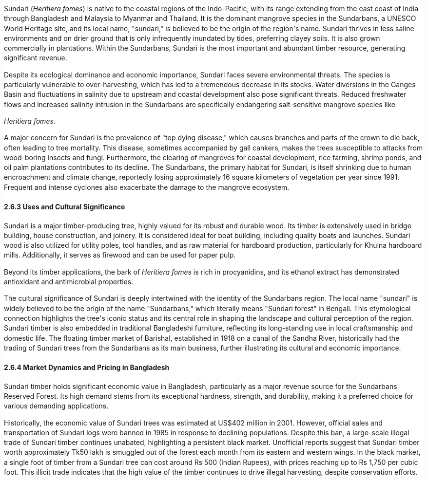 Sundari (*Heritiera fomes*) is native to the coastal regions of the Indo-Pacific, with its range extending from the east coast of India through Bangladesh and Malaysia to Myanmar and Thailand. It is the dominant mangrove species in the Sundarbans, a UNESCO World Heritage site, and its local name, "sundari," is believed to be the origin of the region's name. Sundari thrives in less saline environments and on drier ground that is only infrequently inundated by tides, preferring clayey soils. It is also grown commercially in plantations. Within the Sundarbans, Sundari is the most important and abundant timber resource, generating significant revenue.  

Despite its ecological dominance and economic importance, Sundari faces severe environmental threats. The species is particularly vulnerable to over-harvesting, which has led to a tremendous decrease in its stocks. Water diversions in the Ganges Basin and fluctuations in salinity due to upstream and coastal development also pose significant threats. Reduced freshwater flows and increased salinity intrusion in the Sundarbans are specifically endangering salt-sensitive mangrove species like  

*Heritiera fomes*.  

A major concern for Sundari is the prevalence of "top dying disease," which causes branches and parts of the crown to die back, often leading to tree mortality. This disease, sometimes accompanied by gall cankers, makes the trees susceptible to attacks from wood-boring insects and fungi. Furthermore, the clearing of mangroves for coastal development, rice farming, shrimp ponds, and oil palm plantations contributes to its decline. The Sundarbans, the primary habitat for Sundari, is itself shrinking due to human encroachment and climate change, reportedly losing approximately 16 square kilometers of vegetation per year since 1991\. Frequent and intense cyclones also exacerbate the damage to the mangrove ecosystem.  

#### **2.6.3 Uses and Cultural Significance**

Sundari is a major timber-producing tree, highly valued for its robust and durable wood. Its timber is extensively used in bridge building, house construction, and joinery. It is considered ideal for boat building, including quality boats and launches. Sundari wood is also utilized for utility poles, tool handles, and as raw material for hardboard production, particularly for Khulna hardboard mills. Additionally, it serves as firewood and can be used for paper pulp.  

Beyond its timber applications, the bark of *Heritiera fomes* is rich in procyanidins, and its ethanol extract has demonstrated antioxidant and antimicrobial properties.  

The cultural significance of Sundari is deeply intertwined with the identity of the Sundarbans region. The local name "sundari" is widely believed to be the origin of the name "Sundarbans," which literally means "Sundari forest" in Bengali. This etymological connection highlights the tree's iconic status and its central role in shaping the landscape and cultural perception of the region. Sundari timber is also embedded in traditional Bangladeshi furniture, reflecting its long-standing use in local craftsmanship and domestic life. The floating timber market of Barishal, established in 1918 on a canal of the Sandha River, historically had the trading of Sundari trees from the Sundarbans as its main business, further illustrating its cultural and economic importance.  

#### **2.6.4 Market Dynamics and Pricing in Bangladesh**

Sundari timber holds significant economic value in Bangladesh, particularly as a major revenue source for the Sundarbans Reserved Forest. Its high demand stems from its exceptional hardness, strength, and durability, making it a preferred choice for various demanding applications.  

Historically, the economic value of Sundari trees was estimated at US$402 million in 2001\. However, official sales and transportation of Sundari logs were banned in 1985 in response to declining populations. Despite this ban, a large-scale illegal trade of Sundari timber continues unabated, highlighting a persistent black market. Unofficial reports suggest that Sundari timber worth approximately Tk50 lakh is smuggled out of the forest each month from its eastern and western wings. In the black market, a single foot of timber from a Sundari tree can cost around Rs 500 (Indian Rupees), with prices reaching up to Rs 1,750 per cubic foot. This illicit trade indicates that the high value of the timber continues to drive illegal harvesting, despite conservation efforts.  
